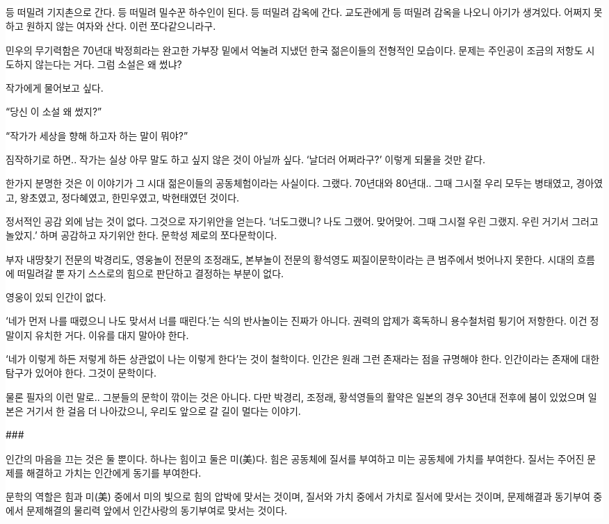 
  
등 떠밀려 기지촌으로 간다. 등 떠밀려 밀수꾼 하수인이 된다. 등 떠밀려 감옥에 간다. 교도관에게 등 떠밀려 감옥을 나오니 아기가 생겨있다. 어쩌지 못하고 원하지 않는 여자와 산다. 이런 쪼다같으니라구. 
  

  
민우의 무기력함은 70년대 박정희라는 완고한 가부장 밑에서 억눌려 지냈던 한국 젊은이들의 전형적인 모습이다. 문제는 주인공이 조금의 저항도 시도하지 않는다는 거다. 그럼 소설은 왜 썼냐? 
  

  
작가에게 물어보고 싶다. 
  

  
“당신 이 소설 왜 썼지?”
  
“작가가 세상을 향해 하고자 하는 말이 뭐야?”
  

  
짐작하기로 하면.. 작가는 실상 아무 말도 하고 싶지 않은 것이 아닐까 싶다. ‘날더러 어쩌라구?’ 이렇게 되물을 것만 같다. 
  

  
한가지 분명한 것은 이 이야기가 그 시대 젊은이들의 공동체험이라는 사실이다. 그랬다. 70년대와 80년대.. 그때 그시절 우리 모두는 병태였고, 경아였고, 왕초였고, 정다혜였고, 한민우였고, 박현태였던 것이다. 
  

  
정서적인 공감 외에 남는 것이 없다. 그것으로 자기위안을 얻는다. ‘너도그랬니? 나도 그랬어. 맞어맞어. 그때 그시절 우린 그랬지. 우린 거기서 그러고 놀았지.’ 하며 공감하고 자기위안 한다. 문학성 제로의 쪼다문학이다. 
  

  
부자 내땅찾기 전문의 박경리도, 영웅놀이 전문의 조정래도, 본부놀이 전문의 황석영도 찌질이문학이라는 큰 범주에서 벗어나지 못한다. 시대의 흐름에 떠밀려갈 뿐 자기 스스로의 힘으로 판단하고 결정하는 부분이 없다. 
  

  
영웅이 있되 인간이 없다. 
  

  
‘네가 먼저 나를 때렸으니 나도 맞서서 너를 때린다.’는 식의 반사놀이는 진짜가 아니다. 권력의 압제가 혹독하니 용수철처럼 튕기어 저항한다. 이건 정말이지 유치한 거다. 이유를 대지 말아야 한다. 
  

  
‘네가 이렇게 하든 저렇게 하든 상관없이 나는 이렇게 한다’는 것이 철학이다. 인간은 원래 그런 존재라는 점을 규명해야 한다. 인간이라는 존재에 대한 탐구가 있어야 한다. 그것이 문학이다. 
  

  
물론 필자의 이런 말로.. 그분들의 문학이 깎이는 것은 아니다. 다만 박경리, 조정래, 황석영들의 활약은 일본의 경우 30년대 전후에 붐이 있었으며 일본은 거기서 한 걸음 더 나아갔으니, 우리도 앞으로 갈 길이 멀다는 이야기. 
  

  

  
\### 
  

  
인간의 마음을 끄는 것은 둘 뿐이다. 하나는 힘이고 둘은 미(美)다. 힘은 공동체에 질서를 부여하고 미는 공동체에 가치를 부여한다. 질서는 주어진 문제를 해결하고 가치는 인간에게 동기를 부여한다. 
  

  
문학의 역할은 힘과 미(美) 중에서 미의 빛으로 힘의 압박에 맞서는 것이며, 질서와 가치 중에서 가치로 질서에 맞서는 것이며, 문제해결과 동기부여 중에서 문제해결의 물리력 앞에서 인간사랑의 동기부여로 맞서는 것이다. 
   
